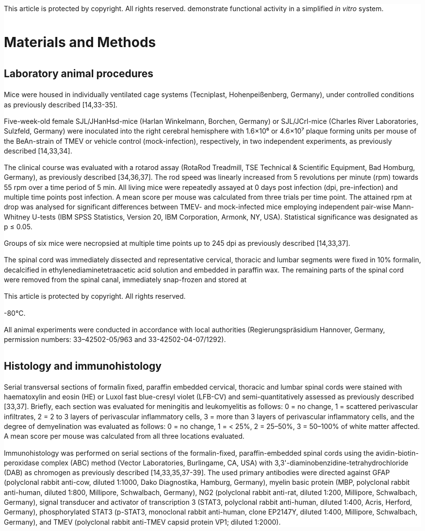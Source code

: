 This article is protected by copyright. All rights reserved.
demonstrate functional activity in a simplified *in vitro* system.

# Materials and Methods

## Laboratory animal procedures

Mice were housed in individually ventilated cage systems (Tecniplast, Hohenpeißenberg, Germany), under controlled conditions as previously described [14,33-35].

Five-week-old female SJL/JHanHsd-mice (Harlan Winkelmann, Borchen, Germany) or SJL/JCrl-mice (Charles River Laboratories, Sulzfeld, Germany) were inoculated into the right cerebral hemisphere with 1.6×10⁶ or 4.6×10⁷ plaque forming units per mouse of the BeAn-strain of TMEV or vehicle control (mock-infection), respectively, in two independent experiments, as previously described [14,33,34].

The clinical course was evaluated with a rotarod assay (RotaRod Treadmill, TSE Technical & Scientific Equipment, Bad Homburg, Germany), as previously described [34,36,37]. The rod speed was linearly increased from 5 revolutions per minute (rpm) towards 55 rpm over a time period of 5 min. All living mice were repeatedly assayed at 0 days post infection (dpi, pre-infection) and multiple time points post infection. A mean score per mouse was calculated from three trials per time point. The attained rpm at drop was analysed for significant differences between TMEV- and mock-infected mice employing independent pair-wise Mann-Whitney U-tests (IBM SPSS Statistics, Version 20, IBM Corporation, Armonk, NY, USA). Statistical significance was designated as p ≤ 0.05.

Groups of six mice were necropsied at multiple time points up to 245 dpi as previously described [14,33,37].

The spinal cord was immediately dissected and representative cervical, thoracic and lumbar segments were fixed in 10% formalin, decalcified in ethylenediaminetetraacetic acid solution and embedded in paraffin wax. The remaining parts of the spinal cord were removed from the spinal canal, immediately snap-frozen and stored at

This article is protected by copyright. All rights reserved.

-80°C.

All animal experiments were conducted in accordance with local authorities (Regierungspräsidium Hannover, Germany, permission numbers: 33–42502-05/963 and 33-42502-04-07/1292).

## Histology and immunohistology

Serial transversal sections of formalin fixed, paraffin embedded cervical, thoracic and lumbar spinal cords were stained with haematoxylin and eosin (HE) or Luxol fast blue-cresyl violet (LFB-CV) and semi-quantitatively assessed as previously described [33,37]. Briefly, each section was evaluated for meningitis and leukomyelitis as follows: 0 = no change, 1 = scattered perivascular infiltrates, 2 = 2 to 3 layers of perivascular inflammatory cells, 3 = more than 3 layers of perivascular inflammatory cells, and the degree of demyelination was evaluated as follows: 0 = no change, 1 = < 25%, 2 = 25–50%, 3 = 50–100% of white matter affected. A mean score per mouse was calculated from all three locations evaluated.

Immunohistology was performed on serial sections of the formalin-fixed, paraffin-embedded spinal cords using the avidin-biotin-peroxidase complex (ABC) method (Vector Laboratories, Burlingame, CA, USA) with 3,3'-diaminobenzidine-tetrahydrochloride (DAB) as chromogen as previously described [14,33,35,37-39]. The used primary antibodies were directed against GFAP (polyclonal rabbit anti-cow, diluted 1:1000, Dako Diagnostika, Hamburg, Germany), myelin basic protein (MBP, polyclonal rabbit anti-human, diluted 1:800, Millipore, Schwalbach, Germany), NG2 (polyclonal rabbit anti-rat, diluted 1:200, Millipore, Schwalbach, Germany), signal transducer and activator of transcription 3 (STAT3, polyclonal rabbit anti-human, diluted 1:400, Acris, Herford, Germany), phosphorylated STAT3 (p-STAT3, monoclonal rabbit anti-human, clone EP2147Y, diluted 1:400, Millipore, Schwalbach, Germany), and TMEV (polyclonal rabbit anti-TMEV capsid protein VP1; diluted 1:2000).
